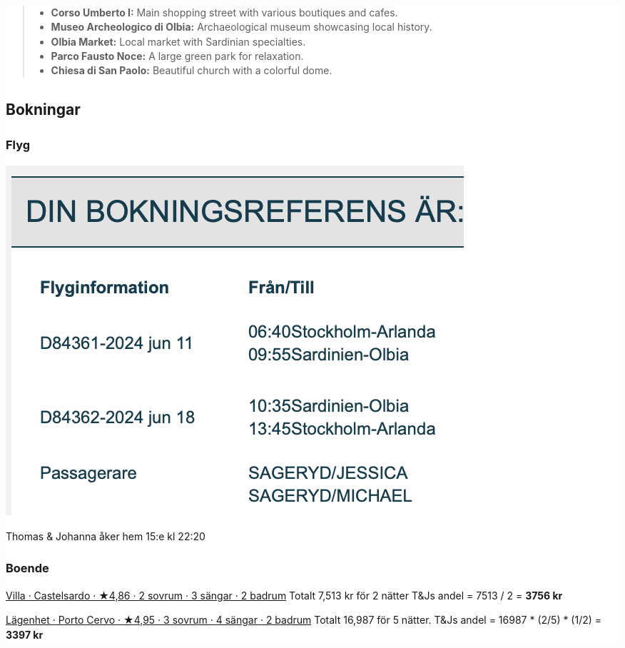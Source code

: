 > * **Corso Umberto I:** Main shopping street with various boutiques and cafes.
> * **Museo Archeologico di Olbia:** Archaeological museum showcasing local history.
> * **Olbia Market:** Local market with Sardinian specialties.
> * **Parco Fausto Noce:** A large green park for relaxation.
> * **Chiesa di San Paolo:** Beautiful church with a colorful dome.


## Bokningar

### Flyg
![](Sardinien/image.png)

Thomas & Johanna åker hem 15:e kl 22:20

### Boende
[Villa · Castelsardo · ★4,86 · 2 sovrum · 3 sängar · 2 badrum](https://www.airbnb.se/rooms/47719306?check_in=2024-06-11&check_out=2024-06-13&guests=1&adults=4&s=67&unique_share_id=e63c4073-3b20-4ebd-a421-4b2c3f221304)
Totalt 7,513 kr för 2 nätter
T&Js andel = 7513 / 2 = **3756 kr**

[Lägenhet · Porto Cervo · ★4,95 · 3 sovrum · 4 sängar · 2 badrum](https://www.airbnb.se/rooms/19940171?adults=4&search_mode=regular_search&check_in=2024-06-13&check_out=2024-06-16&source_impression_id=p3_1716187358_FC3IHB1%2FMTxRRnwq&previous_page_section_name=1000&federated_search_id=eb413b1d-bbc5-4caf-ab5e-8bffdec57146)
Totalt 16,987 för 5 nätter.
T&Js andel = 16987 * (2/5) * (1/2) = **3397 kr**
